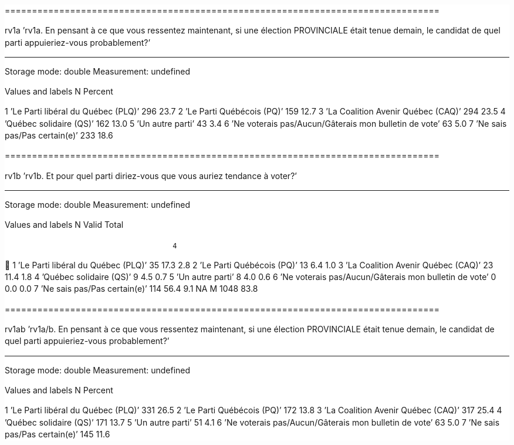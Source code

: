 ================================================================================

  rv1a ’rv1a. En pensant à ce que vous ressentez maintenant, si une élection
  PROVINCIALE était tenue demain, le candidat de quel parti appuieriez-vous
  probablement?’

--------------------------------------------------------------------------------

  Storage mode: double
  Measurement: undefined

  Values and labels                                             N Percent

  1 ’Le Parti libéral du Québec (PLQ)’                        296    23.7
  2 ’Le Parti Québécois (PQ)’                                 159    12.7
  3 ’La Coalition Avenir Québec (CAQ)’                        294    23.5
  4 ’Québec solidaire (QS)’                                   162    13.0
  5 ’Un autre parti’                                           43     3.4
  6 ’Ne voterais pas/Aucun/Gâterais mon bulletin de vote’      63     5.0
  7 ’Ne sais pas/Pas certain(e)’                              233    18.6

================================================================================

  rv1b ’rv1b. Et pour quel parti diriez-vous que vous auriez tendance à
  voter?’

--------------------------------------------------------------------------------

  Storage mode: double
  Measurement: undefined

  Values and labels                                              N Valid Total



                                            4
   1   ’Le Parti libéral du Québec (PLQ)’                        35   17.3     2.8
   2   ’Le Parti Québécois (PQ)’                                 13    6.4     1.0
   3   ’La Coalition Avenir Québec (CAQ)’                        23   11.4     1.8
   4   ’Québec solidaire (QS)’                                    9    4.5     0.7
   5   ’Un autre parti’                                           8    4.0     0.6
   6   ’Ne voterais pas/Aucun/Gâterais mon bulletin de vote’      0    0.0     0.0
   7   ’Ne sais pas/Pas certain(e)’                             114   56.4     9.1
  NA M                                                         1048           83.8

================================================================================

  rv1ab ’rv1a/b. En pensant à ce que vous ressentez maintenant, si une
  élection PROVINCIALE était tenue demain, le candidat de quel parti
  appuieriez-vous probablement?’

--------------------------------------------------------------------------------

  Storage mode: double
  Measurement: undefined

  Values and labels                                              N Percent

  1 ’Le Parti libéral du Québec (PLQ)’                         331     26.5
  2 ’Le Parti Québécois (PQ)’                                  172     13.8
  3 ’La Coalition Avenir Québec (CAQ)’                         317     25.4
  4 ’Québec solidaire (QS)’                                    171     13.7
  5 ’Un autre parti’                                            51      4.1
  6 ’Ne voterais pas/Aucun/Gâterais mon bulletin de vote’       63      5.0
  7 ’Ne sais pas/Pas certain(e)’                               145     11.6
